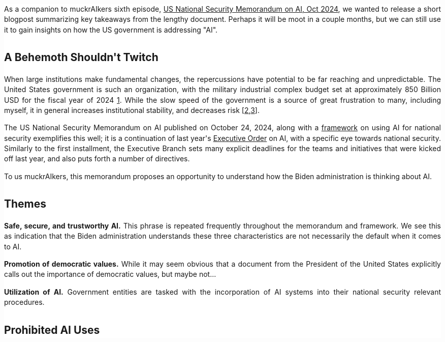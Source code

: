 <div style="text-align: justify">

As a companion to muckrAIkers sixth episode, [US National Security Memorandum on AI, Oct 2024](https://kairos.fm/muckraikers/e006/), we wanted to release a short blogpost summarizing key takeaways from the lengthy document. Perhaps it will be moot in a couple months, but we can still use it to gain insights on how the US government is addressing "AI".

</div>

## A Behemoth Shouldn't Twitch

<div style="text-align: justify">

When large institutions make fundamental changes, the repercussions have potential to be far reaching and unpredictable. The United States government is such an organization, with the military industrial complex budget set at approximately 850 Billion USD for the fiscal year of 2024 [1](https://comptroller.defense.gov/Portals/45/Documents/defbudget/FY2024/FY2024_Budget_Request_Overview_Book.pdf). While the slow speed of the government is a source of great frustration to many, including myself, it in general increases institutional stability, and decreases risk [[2](https://www.govtech.com/pcio/the-slow-government-movement-opinion.html),[3](https://economics.mit.edu/sites/default/files/2022-09/Institutional%20Change%20and%20Institutional%20Persistence.pdf)].

The US National Security Memorandum on AI published on October 24, 2024, along with a [framework](https://ai.gov/wp-content/uploads/2024/10/NSM-Framework-to-Advance-AI-Governance-and-Risk-Management-in-National-Security.pdf) on using AI for national security exemplifies this well; it is a continuation of last year's [Executive Order](https://www.whitehouse.gov/briefing-room/presidential-actions/2023/10/30/executive-order-on-the-safe-secure-and-trustworthy-development-and-use-of-artificial-intelligence/) on AI, with a specific eye towards national security. Similarly to the first installment, the Executive Branch sets many explicit deadlines for the teams and initiatives that were kicked off last year, and also puts forth a number of directives.

To us muckrAIkers, this memorandum proposes an opportunity to understand how the Biden administration is thinking about AI.

</div>

## Themes

<div style="text-align: justify">

**Safe, secure, and trustworthy AI.** This phrase is repeated frequently throughout the memorandum and framework. We see this as indication that the Biden administration understands these three characteristics are not necessarily the default when it comes to AI.

**Promotion of democratic values.** While it may seem obvious that a document from the President of the United States explicitly calls out the importance of democratic values, but maybe not...

**Utilization of AI.** Government entities are tasked with the incorporation of AI systems into their national security relevant procedures.

</div>

## Prohibited AI Uses

<div style="text-align: justify">
